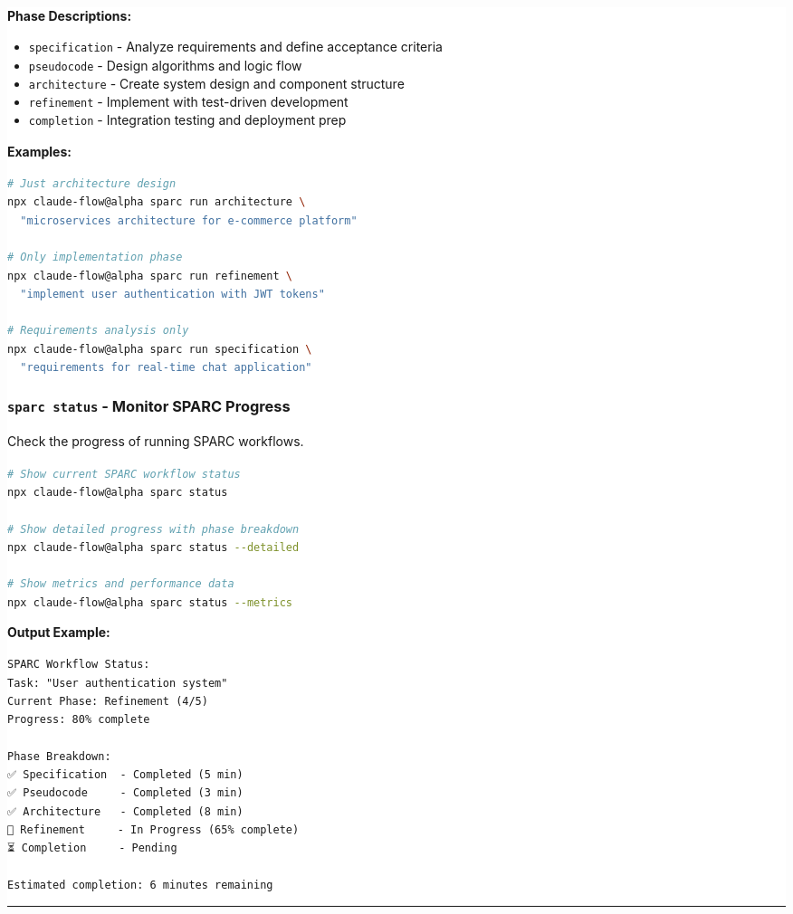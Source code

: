 **Phase Descriptions:**
- `specification` - Analyze requirements and define acceptance criteria
- `pseudocode` - Design algorithms and logic flow
- `architecture` - Create system design and component structure
- `refinement` - Implement with test-driven development
- `completion` - Integration testing and deployment prep

**Examples:**
```bash
# Just architecture design
npx claude-flow@alpha sparc run architecture \
  "microservices architecture for e-commerce platform"

# Only implementation phase
npx claude-flow@alpha sparc run refinement \
  "implement user authentication with JWT tokens"

# Requirements analysis only
npx claude-flow@alpha sparc run specification \
  "requirements for real-time chat application"
```

### `sparc status` - Monitor SPARC Progress
Check the progress of running SPARC workflows.

```bash
# Show current SPARC workflow status
npx claude-flow@alpha sparc status

# Show detailed progress with phase breakdown
npx claude-flow@alpha sparc status --detailed

# Show metrics and performance data
npx claude-flow@alpha sparc status --metrics
```

**Output Example:**
```
SPARC Workflow Status:
Task: "User authentication system"
Current Phase: Refinement (4/5)
Progress: 80% complete

Phase Breakdown:
✅ Specification  - Completed (5 min)
✅ Pseudocode     - Completed (3 min)
✅ Architecture   - Completed (8 min)
🔄 Refinement     - In Progress (65% complete)
⏳ Completion     - Pending

Estimated completion: 6 minutes remaining
```

---
